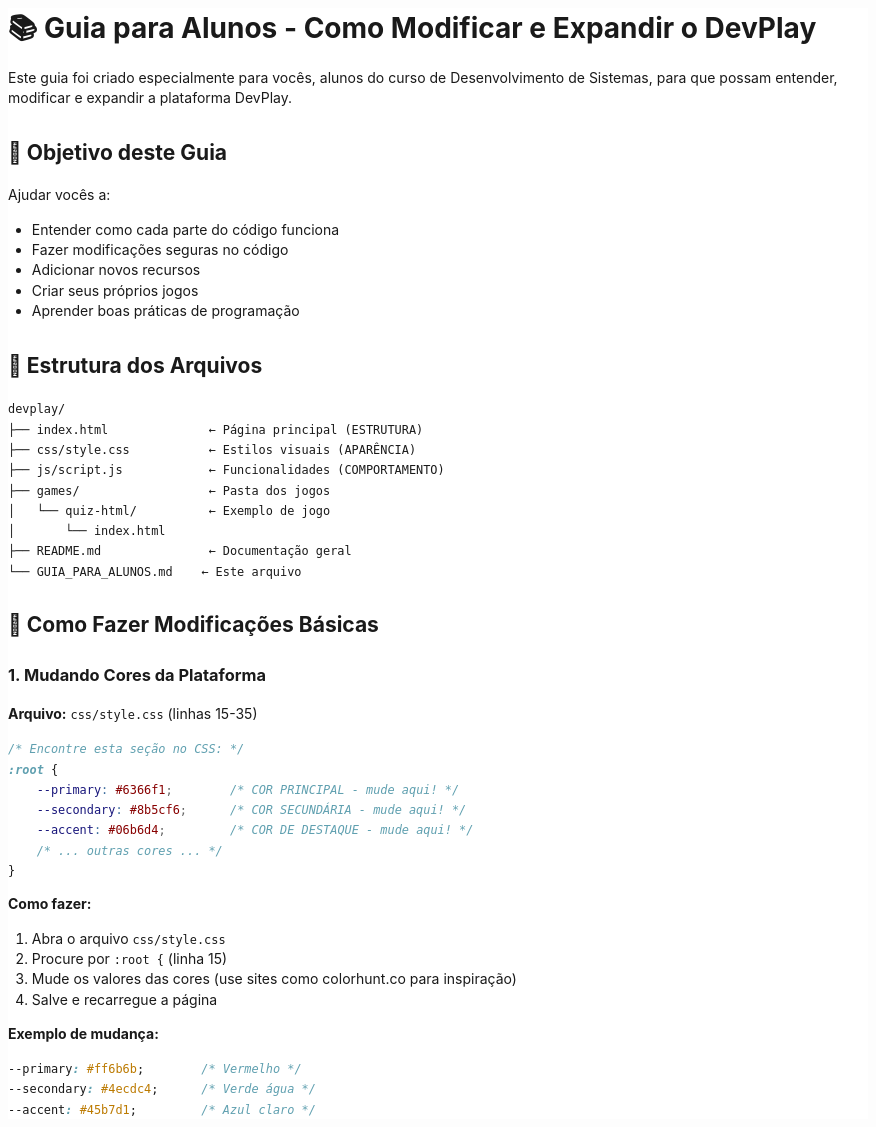 # 📚 Guia para Alunos - Como Modificar e Expandir o DevPlay

Este guia foi criado especialmente para vocês, alunos do curso de Desenvolvimento de Sistemas, para que possam entender, modificar e expandir a plataforma DevPlay.

## 🎯 Objetivo deste Guia

Ajudar vocês a:
- Entender como cada parte do código funciona
- Fazer modificações seguras no código
- Adicionar novos recursos
- Criar seus próprios jogos
- Aprender boas práticas de programação

## 📁 Estrutura dos Arquivos

```
devplay/
├── index.html              ← Página principal (ESTRUTURA)
├── css/style.css           ← Estilos visuais (APARÊNCIA)
├── js/script.js            ← Funcionalidades (COMPORTAMENTO)
├── games/                  ← Pasta dos jogos
│   └── quiz-html/          ← Exemplo de jogo
│       └── index.html
├── README.md               ← Documentação geral
└── GUIA_PARA_ALUNOS.md    ← Este arquivo
```

## 🔧 Como Fazer Modificações Básicas

### 1. Mudando Cores da Plataforma

**Arquivo:** `css/style.css` (linhas 15-35)

```css
/* Encontre esta seção no CSS: */
:root {
    --primary: #6366f1;        /* COR PRINCIPAL - mude aqui! */
    --secondary: #8b5cf6;      /* COR SECUNDÁRIA - mude aqui! */
    --accent: #06b6d4;         /* COR DE DESTAQUE - mude aqui! */
    /* ... outras cores ... */
}
```

**Como fazer:**
1. Abra o arquivo `css/style.css`
2. Procure por `:root {` (linha 15)
3. Mude os valores das cores (use sites como colorhunt.co para inspiração)
4. Salve e recarregue a página

**Exemplo de mudança:**
```css
--primary: #ff6b6b;        /* Vermelho */
--secondary: #4ecdc4;      /* Verde água */
--accent: #45b7d1;         /* Azul claro */
```
